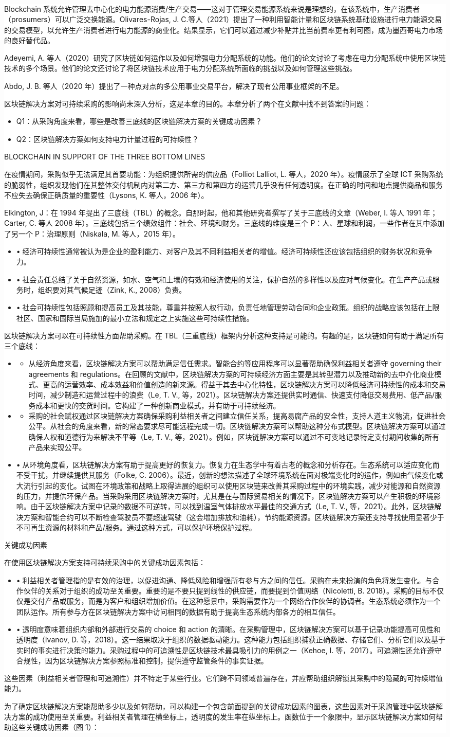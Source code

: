 Blockchain 系统允许管理去中心化的电力能源消费/生产交易——这对于管理交易能源系统来说是理想的，在该系统中，生产消费者（prosumers）可以广泛交换能源。Olivares-Rojas, J. C.等人（2021）提出了一种利用智能计量和区块链系统基础设施进行电力能源交易的交易模型，以允许生产消费者进行电力能源的商业化。结果显示，它们可以通过减少补贴并比当前费率更有利可图，成为墨西哥电力市场的良好替代品。

Adeyemi, A. 等人（2020）研究了区块链如何运作以及如何增强电力分配系统的功能。他们的论文讨论了考虑在电力分配系统中使用区块链技术的多个场景。他们的论文还讨论了将区块链技术应用于电力分配系统所面临的挑战以及如何管理这些挑战。

Abdo, J. B. 等人（2020 年）提出了一种点对点的多公用事业交易平台，解决了现有公用事业框架的不足。

区块链解决方案对可持续采购的影响尚未深入分析，这是本章的目的。本章分析了两个在文献中找不到答案的问题：

+   Q1：从采购角度来看，哪些是改善三底线的区块链解决方案的关键成功因素？

+   Q2：区块链解决方案如何支持电力计量过程的可持续性？

BLOCKCHAIN IN SUPPORT OF THE THREE BOTTOM LINES

在疫情期间，采购似乎无法满足其首要功能：为组织提供所需的供应品（Folliot Lalliot, L. 等人，2020 年）。疫情展示了全球 ICT 采购系统的脆弱性，组织发现他们在其整体交付机制内对第二方、第三方和第四方的运营几乎没有任何透明度。在正确的时间和地点提供商品和服务不应失去确保正确质量的重要性（Lysons, K. 等人，2006 年）。

Elkington, J：在 1994 年提出了三底线（TBL）的概念。自那时起，他和其他研究者撰写了关于三底线的文章（Weber, I. 等人 1991 年；Carter, C. 等人 2008 年）。三底线包括三个绩效组件：社会、环境和财务。三底线的维度是三个 P：人、星球和利润，一些作者在其中添加了另一个 P：治理原则（Niskala, M. 等人，2015 年）。

+   • 经济可持续性通常被认为是企业的盈利能力、对客户及其不同利益相关者的增值。经济可持续性还应该包括组织的财务状况和竞争力。

+   • 社会责任总结了关于自然资源，如水、空气和土壤的有效和经济使用的关注，保护自然的多样性以及应对气候变化。在生产产品或服务时，组织要对其气候足迹（Zink, K., 2008）负责。

+   • 社会可持续性包括照顾和提高员工及其技能，尊重并按照人权行动，负责任地管理劳动合同和企业政策。组织的战略应该包括在上限社区、国家和国际当局施加的最小立法和规定之上实施这些可持续性措施。

区块链解决方案可以在可持续性方面帮助采购。在 TBL（三重底线）框架内分析这种支持是可能的。有趣的是，区块链如何有助于满足所有三个底线：

+   -   从经济角度来看，区块链解决方案可以帮助满足信任需求。智能合约等应用程序可以显著帮助确保利益相关者遵守 governing their agreements 和 regulations。在回顾的文献中，区块链解决方案的可持续经济方面主要是其转型潜力以及推动新的去中介化商业模式、更高的运营效率、成本效益和价值创造的新来源。得益于其去中心化特性，区块链解决方案可以降低经济可持续性的成本和交易时间，减少制造和运营过程中的浪费（Le, T. V., 等，2021）。区块链解决方案还提供实时通信、快速支付降低交易费用、低产品/服务成本和更快的交货时间。它构建了一种创新商业模式，并有助于可持续经济。

+   -   采购的社会赋权通过区块链解决方案确保采购利益相关者之间建立信任关系，提高易腐产品的安全性，支持人道主义物流，促进社会公平。从社会的角度来看，新的常态要求尽可能远程完成一切。区块链解决方案可以帮助这种分布式模型。区块链解决方案可以通过确保人权和道德行为来解决不平等（Le, T. V., 等，2021）。例如，区块链解决方案可以通过不可变地记录特定支付期间收集的所有产品来实现公平。

+   • 从环境角度看，区块链解决方案有助于提高更好的恢复力。恢复力在生态学中有着古老的概念和分析存在。生态系统可以适应变化而不受干扰，并继续提供其服务（Folke, C. 2006）。最近，创新的想法描述了全球环境系统在面对极端变化时的运作，例如由气候变化或大流行引起的变化。试图在环境政策和战略上取得进展的组织可以使用区块链来改善其采购过程中的环境实践，减少对能源和自然资源的压力，并提供环保产品。当采购采用区块链解决方案时，尤其是在与国际贸易相关的情况下，区块链解决方案可以产生积极的环境影响。由于区块链解决方案中记录的数据不可逆转，可以找到温室气体排放水平最佳的交通方式（Le, T. V., 等，2021）。此外，区块链解决方案和智能合约可以不断检查驾驶员不要超速驾驶（这会增加排放和油耗），节约能源资源。区块链解决方案还支持寻找使用显著少于不可再生资源的材料和产品/服务。通过这种方式，可以保护环境保护过程。

关键成功因素

在使用区块链解决方案支持可持续采购中的关键成功因素包括：

+   • 利益相关者管理指的是有效的治理，以促进沟通、降低风险和增强所有参与方之间的信任。采购在未来扮演的角色将发生变化。与合作伙伴的关系对于组织的成功至关重要。重要的是不要只提到线性的供应链，而要提到价值网络（Nicoletti, B. 2018）。采购的目标不仅仅是交付产品或服务，而是为客户和组织增加价值。在这种愿景中，采购需要作为一个网络合作伙伴的协调者。生态系统必须作为一个团队运作。所有参与方在区块链解决方案中访问相同的数据有助于提高生态系统内部各方的相互信任。

+   • 透明度意味着组织内部和外部进行交易的 choice 和 action 的清晰。在采购管理中，区块链解决方案可以基于记录功能提高可见性和透明度（Ivanov, D. 等，2018）。这一结果取决于组织的数据驱动能力。这种能力包括组织捕获正确数据、存储它们、分析它们以及基于实时的事实进行决策的能力。采购过程中的可追溯性是区块链技术最具吸引力的用例之一（Kehoe, I. 等，2017）。可追溯性还允许遵守合规性，因为区块链解决方案参照标准和控制，提供遵守监管条件的事实证据。

这些因素（利益相关者管理和可追溯性）并不特定于某些行业。它们跨不同领域普遍存在，并应帮助组织解锁其采购中的隐藏的可持续增值能力。

为了确定区块链解决方案能帮助多少以及如何帮助，可以构建一个包含前面提到的关键成功因素的图表，这些因素对于采购管理中区块链解决方案的成功使用至关重要。利益相关者管理在横坐标上，透明度的发生率在纵坐标上。函数位于一个象限中，显示区块链解决方案如何帮助这些关键成功因素（图 1）：

